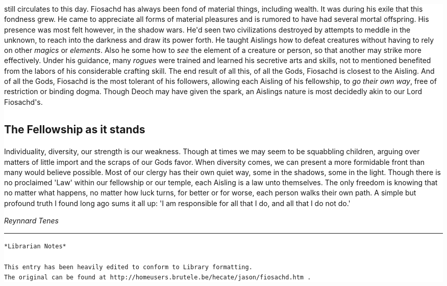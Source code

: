 still circulates to this day. Fiosachd has always been fond of material things,
including wealth. It was during his exile that this fondness grew. He came to
appreciate all forms of material pleasures and is rumored to have had several
mortal offspring. His presence was most felt however, in the shadow wars. He'd
seen two civilizations destroyed by attempts to meddle in the unknown, to reach
into the darkness and draw its power forth. He taught Aislings how to defeat
creatures without having to rely on other _magics_ or _elements_. Also he some
how to _see_ the element of a creature or person, so that another may strike
more effectively. Under his guidance, many _rogues_ were trained and learned
his secretive arts and skills, not to mentioned benefited from the labors of
his considerable crafting skill. The end result of all this, of all the Gods,
Fiosachd is closest to the Aisling. And of all the Gods, Fiosachd is the most
tolerant of his followers, allowing each Aisling of his fellowship, to _go
their own way_, free of restriction or binding dogma. Though Deoch may have
given the spark, an Aislings nature is most decidedly akin to our Lord
Fiosachd's.

## The Fellowship as it stands

Individuality, diversity, our strength is our weakness. Though at times we may
seem to be squabbling children, arguing over matters of little import and the
scraps of our Gods favor. When diversity comes, we can present a more
formidable front than many would believe possible. Most of our clergy has their
own quiet way, some in the shadows, some in the light. Though there is no
proclaimed 'Law' within our fellowship or our temple, each Aisling is a law
unto themselves. The only freedom is knowing that no matter what happens, no
matter how luck turns, for better or for worse, each person walks their own
path. A simple but profound truth I found long ago sums it all up: 'I am
responsible for all that I do, and all that I do not do.'

_Reynnard Tenes_

***

```
*Librarian Notes*

This entry has been heavily edited to conform to Library formatting.
The original can be found at http://homeusers.brutele.be/hecate/jason/fiosachd.htm .
```
